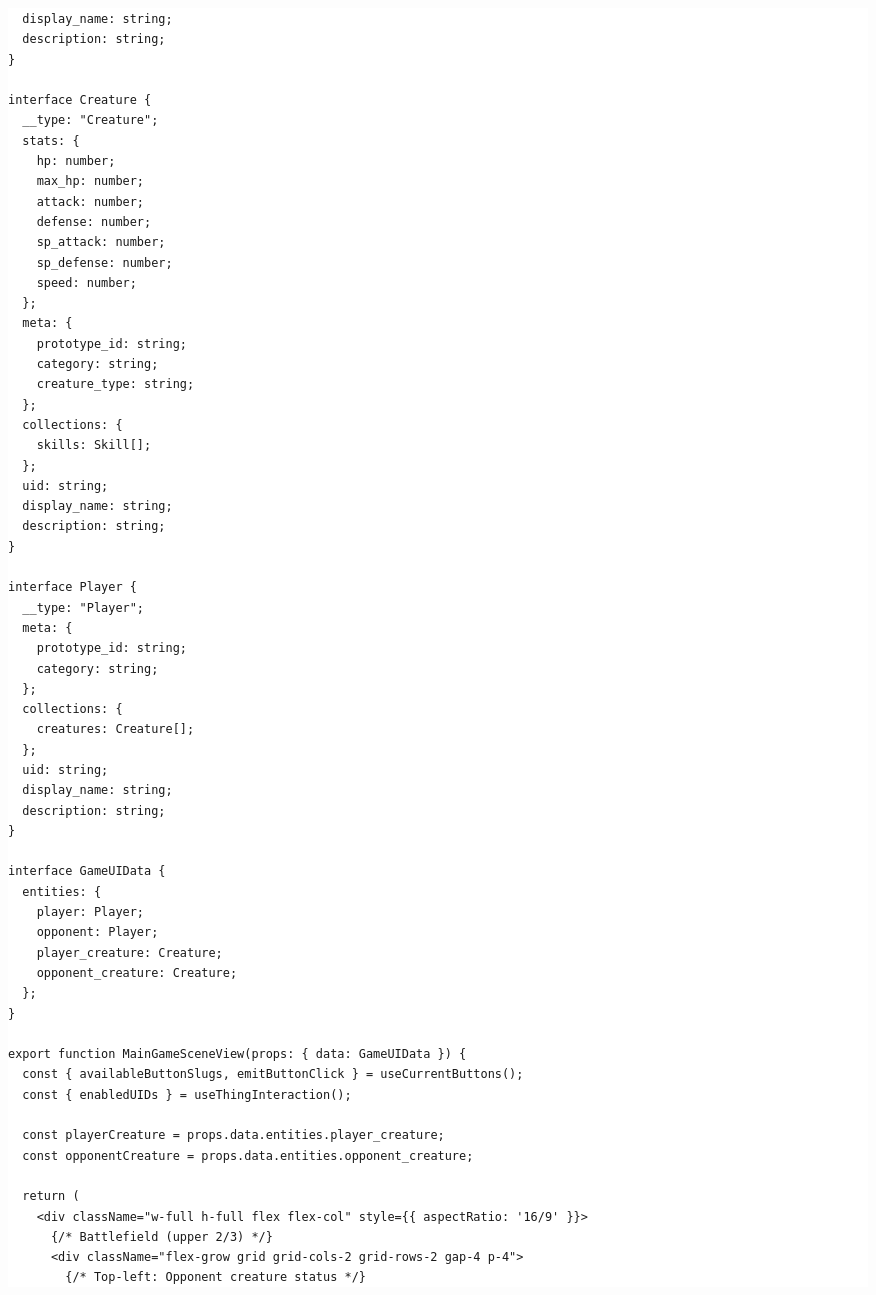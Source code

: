 ```tsx main_game/templates/MainGameScene.tsx
  display_name: string;
  description: string;
}

interface Creature {
  __type: "Creature";
  stats: {
    hp: number;
    max_hp: number;
    attack: number;
    defense: number;
    sp_attack: number;
    sp_defense: number;
    speed: number;
  };
  meta: {
    prototype_id: string;
    category: string;
    creature_type: string;
  };
  collections: {
    skills: Skill[];
  };
  uid: string;
  display_name: string;
  description: string;
}

interface Player {
  __type: "Player";
  meta: {
    prototype_id: string;
    category: string;
  };
  collections: {
    creatures: Creature[];
  };
  uid: string;
  display_name: string;
  description: string;
}

interface GameUIData {
  entities: {
    player: Player;
    opponent: Player;
    player_creature: Creature;
    opponent_creature: Creature;
  };
}

export function MainGameSceneView(props: { data: GameUIData }) {
  const { availableButtonSlugs, emitButtonClick } = useCurrentButtons();
  const { enabledUIDs } = useThingInteraction();

  const playerCreature = props.data.entities.player_creature;
  const opponentCreature = props.data.entities.opponent_creature;

  return (
    <div className="w-full h-full flex flex-col" style={{ aspectRatio: '16/9' }}>
      {/* Battlefield (upper 2/3) */}
      <div className="flex-grow grid grid-cols-2 grid-rows-2 gap-4 p-4">
        {/* Top-left: Opponent creature status */}
```